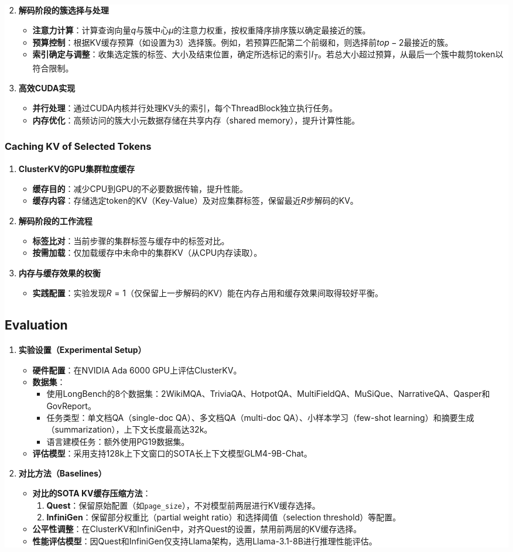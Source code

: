 2. **解码阶段的簇选择与处理**  
   - **注意力计算**：计算查询向量$q$与簇中心$\mu$的注意力权重，按权重降序排序簇以确定最接近的簇。  
   - **预算控制**：根据KV缓存预算（如设置为3）选择簇。例如，若预算匹配第二个前缀和，则选择前$top-2$最接近的簇。  
   - **索引确定与调整**：收集选定簇的标签、大小及结束位置，确定所选标记的索引$I_T$。若总大小超过预算，从最后一个簇中裁剪token以符合限制。  

3. **高效CUDA实现**  
   - **并行处理**：通过CUDA内核并行处理KV头的索引，每个ThreadBlock独立执行任务。  
   - **内存优化**：高频访问的簇大小元数据存储在共享内存（shared memory），提升计算性能。

### Caching KV of Selected Tokens

1. **ClusterKV的GPU集群粒度缓存**  
   - **缓存目的**：减少CPU到GPU的不必要数据传输，提升性能。  
   - **缓存内容**：存储选定token的KV（Key-Value）及对应集群标签，保留最近$R$步解码的KV。  

2. **解码阶段的工作流程**  
   - **标签比对**：当前步骤的集群标签与缓存中的标签对比。  
   - **按需加载**：仅加载缓存中未命中的集群KV（从CPU内存读取）。  

3. **内存与缓存效果的权衡**  
   - **实践配置**：实验发现$R=1$（仅保留上一步解码的KV）能在内存占用和缓存效果间取得较好平衡。  

## Evaluation

1. **实验设置（Experimental Setup）**
   - **硬件配置**：在NVIDIA Ada 6000 GPU上评估ClusterKV。
   - **数据集**：
     - 使用LongBench的8个数据集：2WikiMQA、TriviaQA、HotpotQA、MultiFieldQA、MuSiQue、NarrativeQA、Qasper和GovReport。
     - 任务类型：单文档QA（single-doc QA）、多文档QA（multi-doc QA）、小样本学习（few-shot learning）和摘要生成（summarization），上下文长度最高达32k。
     - 语言建模任务：额外使用PG19数据集。
   - **评估模型**：采用支持128k上下文窗口的SOTA长上下文模型GLM4-9B-Chat。

2. **对比方法（Baselines）**
   - **对比的SOTA KV缓存压缩方法**：
     1. **Quest**：保留原始配置（如`page_size`），不对模型前两层进行KV缓存选择。
     2. **InfiniGen**：保留部分权重比（partial weight ratio）和选择阈值（selection threshold）等配置。
   - **公平性调整**：在ClusterKV和InfiniGen中，对齐Quest的设置，禁用前两层的KV缓存选择。
   - **性能评估模型**：因Quest和InfiniGen仅支持Llama架构，选用Llama-3.1-8B进行推理性能评估。